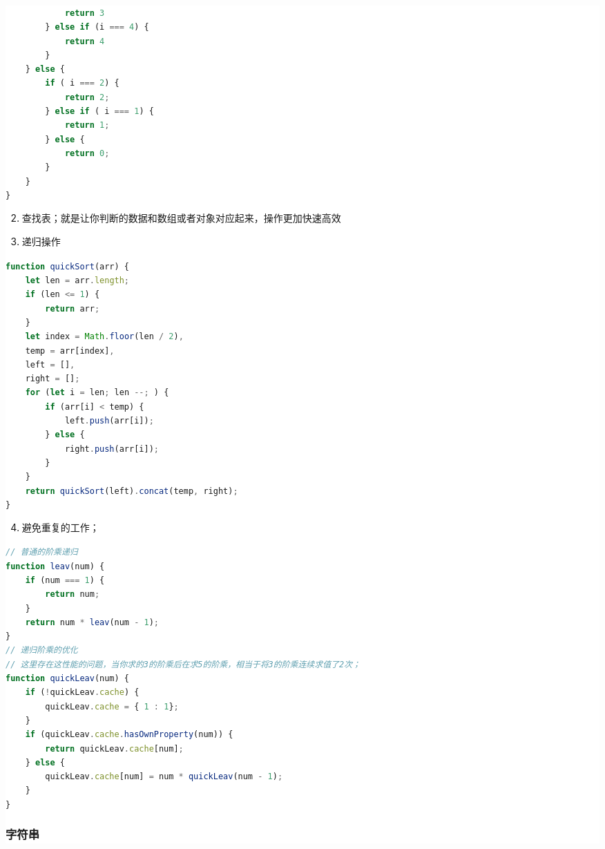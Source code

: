 ```javascript
            return 3
        } else if (i === 4) {
            return 4
        }
    } else {
        if ( i === 2) {
            return 2;
        } else if ( i === 1) {
            return 1;
        } else {
            return 0;
        }
    }
}

```

2. 查找表；就是让你判断的数据和数组或者对象对应起来，操作更加快速高效

3. 递归操作

```javascript
function quickSort(arr) {
    let len = arr.length;
    if (len <= 1) {
        return arr;
    }
    let index = Math.floor(len / 2),
    temp = arr[index],
    left = [],
    right = [];
    for (let i = len; len --; ) {
        if (arr[i] < temp) {
            left.push(arr[i]);
        } else {
            right.push(arr[i]);
        }
    }
    return quickSort(left).concat(temp, right);
}
```
4. 避免重复的工作；

```javascript
// 普通的阶乘递归
function leav(num) {
    if (num === 1) {
        return num;
    }
    return num * leav(num - 1);
}
// 递归阶乘的优化
// 这里存在这性能的问题，当你求的3的阶乘后在求5的阶乘，相当于将3的阶乘连续求值了2次；
function quickLeav(num) {
    if (!quickLeav.cache) {
        quickLeav.cache = { 1 : 1};
    }
    if (quickLeav.cache.hasOwnProperty(num)) {
        return quickLeav.cache[num];
    } else {
        quickLeav.cache[num] = num * quickLeav(num - 1);
    }
}
```
### 字符串